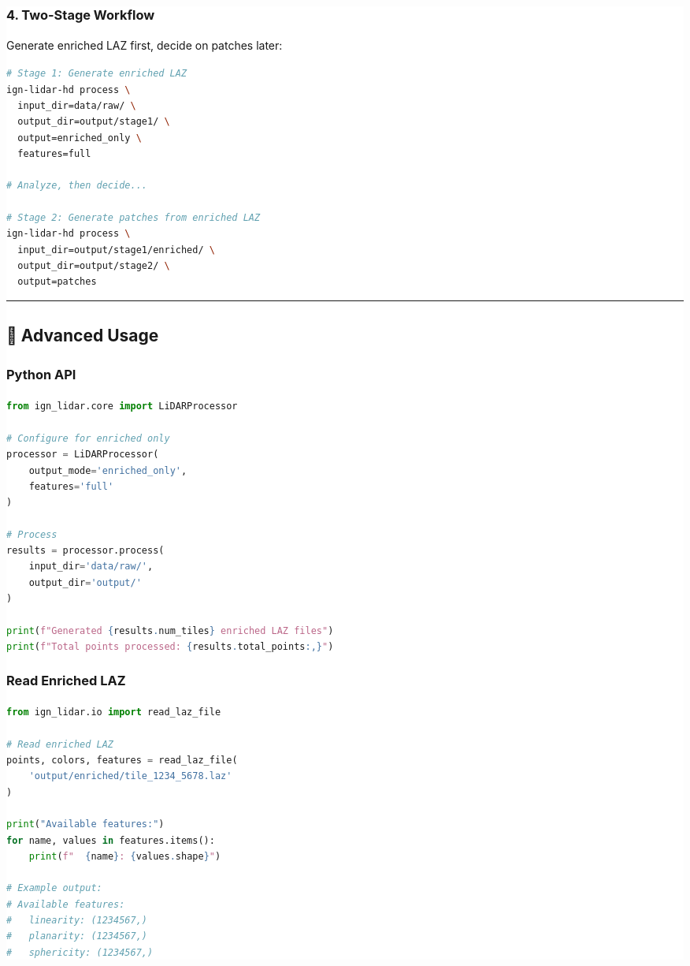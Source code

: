 ### 4. Two-Stage Workflow

Generate enriched LAZ first, decide on patches later:

```bash
# Stage 1: Generate enriched LAZ
ign-lidar-hd process \
  input_dir=data/raw/ \
  output_dir=output/stage1/ \
  output=enriched_only \
  features=full

# Analyze, then decide...

# Stage 2: Generate patches from enriched LAZ
ign-lidar-hd process \
  input_dir=output/stage1/enriched/ \
  output_dir=output/stage2/ \
  output=patches
```

---

## 🔧 Advanced Usage

### Python API

```python
from ign_lidar.core import LiDARProcessor

# Configure for enriched only
processor = LiDARProcessor(
    output_mode='enriched_only',
    features='full'
)

# Process
results = processor.process(
    input_dir='data/raw/',
    output_dir='output/'
)

print(f"Generated {results.num_tiles} enriched LAZ files")
print(f"Total points processed: {results.total_points:,}")
```

### Read Enriched LAZ

```python
from ign_lidar.io import read_laz_file

# Read enriched LAZ
points, colors, features = read_laz_file(
    'output/enriched/tile_1234_5678.laz'
)

print("Available features:")
for name, values in features.items():
    print(f"  {name}: {values.shape}")

# Example output:
# Available features:
#   linearity: (1234567,)
#   planarity: (1234567,)
#   sphericity: (1234567,)
```